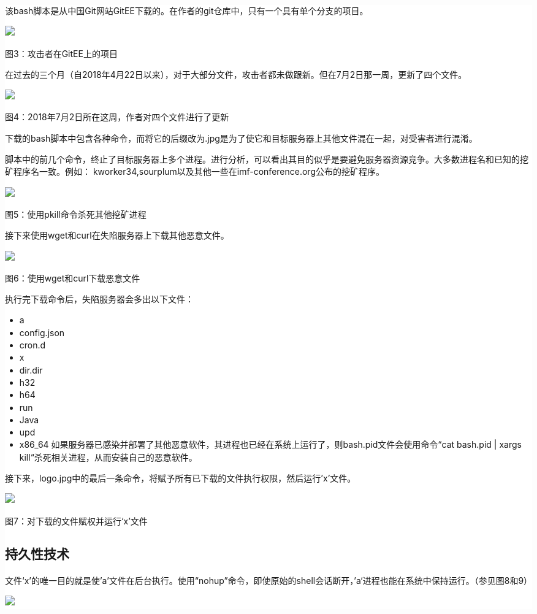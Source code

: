 该bash脚本是从中国Git网站GitEE下载的。在作者的git仓库中，只有一个具有单个分支的项目。

[![](https://p2.ssl.qhimg.com/t01aa6b25fb324253f1.png)](https://p2.ssl.qhimg.com/t01aa6b25fb324253f1.png)

图3：攻击者在GitEE上的项目

在过去的三个月（自2018年4月22日以来），对于大部分文件，攻击者都未做跟新。但在7月2日那一周，更新了四个文件。

[![](https://p4.ssl.qhimg.com/t01e909fa57aa6a3b11.png)](https://p4.ssl.qhimg.com/t01e909fa57aa6a3b11.png)

图4：2018年7月2日所在这周，作者对四个文件进行了更新

下载的bash脚本中包含各种命令，而将它的后缀改为.jpg是为了使它和目标服务器上其他文件混在一起，对受害者进行混淆。

脚本中的前几个命令，终止了目标服务器上多个进程。进行分析，可以看出其目的似乎是要避免服务器资源竞争。大多数进程名和已知的挖矿程序名一致。例如： kworker34,sourplum以及其他一些在imf-conference.org公布的挖矿程序。

[![](https://p0.ssl.qhimg.com/t019aadc302714001b6.png)](https://p0.ssl.qhimg.com/t019aadc302714001b6.png)

图5：使用pkill命令杀死其他挖矿进程

接下来使用wget和curl在失陷服务器上下载其他恶意文件。

[![](https://p2.ssl.qhimg.com/t014c5e4db4f7e09668.png)](https://p2.ssl.qhimg.com/t014c5e4db4f7e09668.png)

图6：使用wget和curl下载恶意文件

执行完下载命令后，失陷服务器会多出以下文件：
- a
- config.json
- cron.d
- x
- dir.dir
- h32
- h64
- run
- Java
- upd
- x86_64
如果服务器已感染并部署了其他恶意软件，其进程也已经在系统上运行了，则bash.pid文件会使用命令“cat bash.pid | xargs kill“杀死相关进程，从而安装自己的恶意软件。

接下来，logo.jpg中的最后一条命令，将赋予所有已下载的文件执行权限，然后运行’x’文件。

[![](https://p0.ssl.qhimg.com/t01732bab0a6b418b05.png)](https://p0.ssl.qhimg.com/t01732bab0a6b418b05.png)

图7：对下载的文件赋权并运行‘x’文件



## 持久性技术

文件‘x’的唯一目的就是使’a’文件在后台执行。使用“nohup”命令，即使原始的shell会话断开，’a‘进程也能在系统中保持运行。（参见图8和9）

[![](https://p3.ssl.qhimg.com/t01d90d6e07659a7948.png)](https://p3.ssl.qhimg.com/t01d90d6e07659a7948.png)
